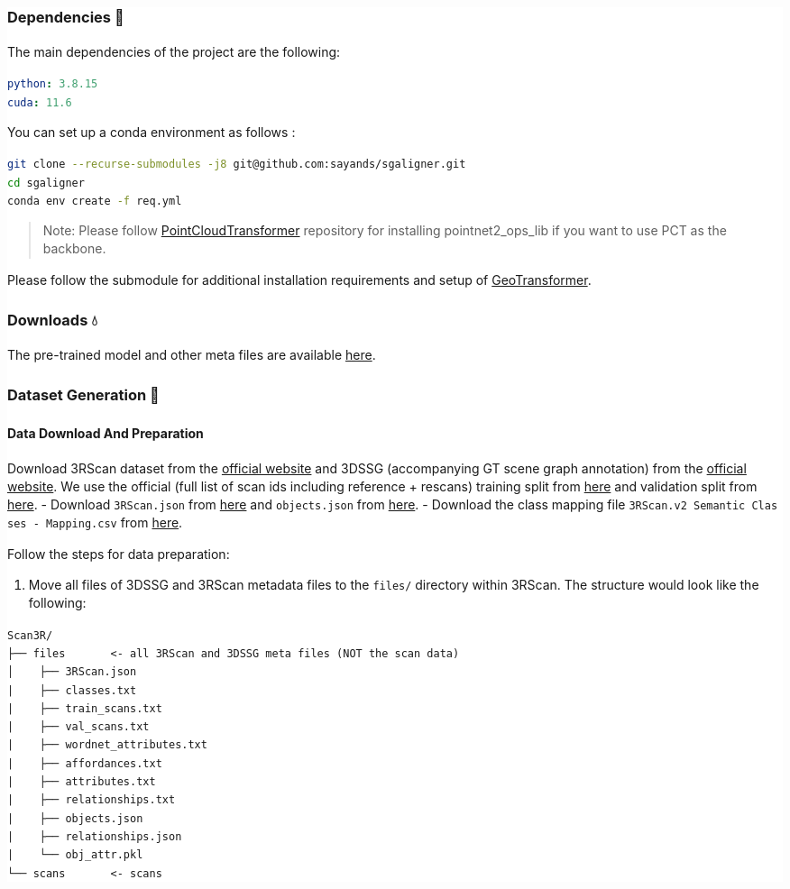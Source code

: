 ### Dependencies :memo:

The main dependencies of the project are the following:
```yaml
python: 3.8.15
cuda: 11.6
```
You can set up a conda environment as follows :
```bash
git clone --recurse-submodules -j8 git@github.com:sayands/sgaligner.git
cd sgaligner
conda env create -f req.yml
```
> Note: Please follow [PointCloudTransformer](https://github.com/qinglew/PointCloudTransformer) repository for installing pointnet2_ops_lib if you want to use PCT as the backbone.

Please follow the submodule for additional installation requirements and setup of [GeoTransformer](https://github.com/sayands/GeoTransformer).

### Downloads :droplet:
The pre-trained model and other meta files are available [here](https://drive.google.com/drive/folders/10-JNxWLxPFQ2q6_zY-9HXIO-Qx-vhmmT?usp=sharing).

### Dataset Generation :hammer:

#### Data Download And Preparation
Download 3RScan dataset from the [official website](https://github.com/WaldJohannaU/3RScan) and 3DSSG (accompanying GT scene graph annotation) from the [official website](https://3dssg.github.io/). We use the official (full list of scan ids including reference + rescans) training split from [here](https://campar.in.tum.de/public_datasets/3RScan/train_scans.txt) and validation split from [here](https://campar.in.tum.de/public_datasets/3RScan/val_scans.txt).
    - Download `3RScan.json` from [here](https://campar.in.tum.de/public_datasets/3RScan/3RScan.json) and `objects.json` from [here](https://campar.in.tum.de/public_datasets/3DSSG/3DSSG/objects.json).
    - Download the class mapping file `3RScan.v2 Semantic Classes - Mapping.csv` from [here](https://docs.google.com/spreadsheets/d/1eRTJ2M9OHz7ypXfYD-KTR1AIT-CrVLmhJf8mxgVZWnI/edit?gid=0#gid=0).

Follow the steps for data preparation:

1. Move all files of 3DSSG and 3RScan metadata files to the `files/` directory within 3RScan. The structure would look like the following:

```
Scan3R/
├── files       <- all 3RScan and 3DSSG meta files (NOT the scan data)  
│    ├── 3RScan.json
|    ├── classes.txt
|    ├── train_scans.txt
|    ├── val_scans.txt
|    ├── wordnet_attributes.txt
|    ├── affordances.txt
|    ├── attributes.txt
|    ├── relationships.txt
|    ├── objects.json
|    ├── relationships.json
|    └── obj_attr.pkl
└── scans       <- scans
```
